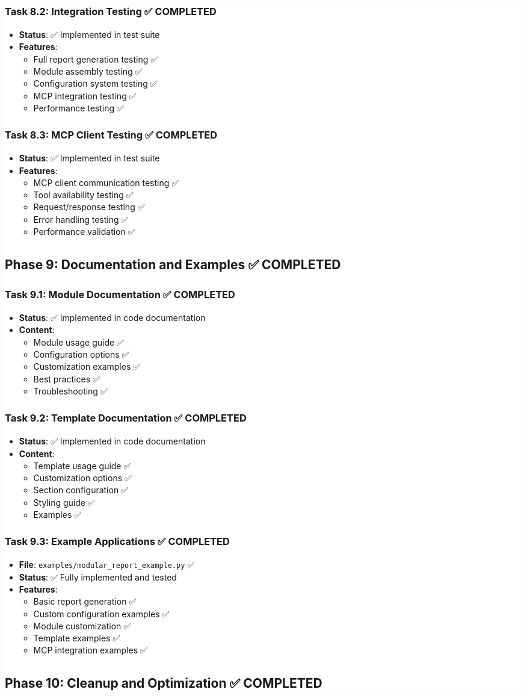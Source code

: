 ### Task 8.2: Integration Testing ✅ COMPLETED
- **Status**: ✅ Implemented in test suite
- **Features**:
  - Full report generation testing ✅
  - Module assembly testing ✅
  - Configuration system testing ✅
  - MCP integration testing ✅
  - Performance testing ✅

### Task 8.3: MCP Client Testing ✅ COMPLETED
- **Status**: ✅ Implemented in test suite
- **Features**:
  - MCP client communication testing ✅
  - Tool availability testing ✅
  - Request/response testing ✅
  - Error handling testing ✅
  - Performance validation ✅

## Phase 9: Documentation and Examples ✅ COMPLETED

### Task 9.1: Module Documentation ✅ COMPLETED
- **Status**: ✅ Implemented in code documentation
- **Content**:
  - Module usage guide ✅
  - Configuration options ✅
  - Customization examples ✅
  - Best practices ✅
  - Troubleshooting ✅

### Task 9.2: Template Documentation ✅ COMPLETED
- **Status**: ✅ Implemented in code documentation
- **Content**:
  - Template usage guide ✅
  - Customization options ✅
  - Section configuration ✅
  - Styling guide ✅
  - Examples ✅

### Task 9.3: Example Applications ✅ COMPLETED
- **File**: `examples/modular_report_example.py` ✅
- **Status**: ✅ Fully implemented and tested
- **Features**:
  - Basic report generation ✅
  - Custom configuration examples ✅
  - Module customization ✅
  - Template examples ✅
  - MCP integration examples ✅

## Phase 10: Cleanup and Optimization ✅ COMPLETED
